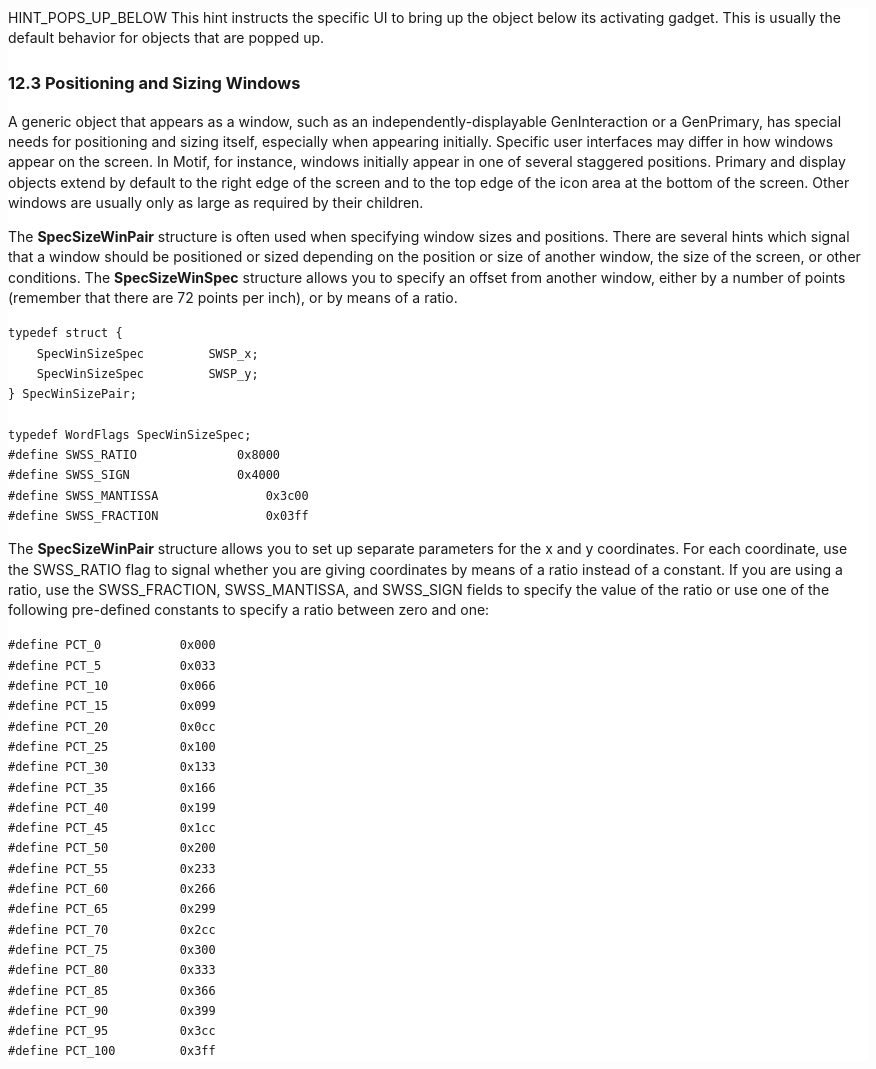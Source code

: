 HINT_POPS_UP_BELOW
This hint instructs the specific UI to bring up the object below 
its activating gadget. This is usually the default behavior for 
objects that are popped up.

### 12.3 Positioning and Sizing Windows

A generic object that appears as a window, such as an 
independently-displayable GenInteraction or a GenPrimary, has special 
needs for positioning and sizing itself, especially when appearing initially. 
Specific user interfaces may differ in how windows appear on the screen. In 
Motif, for instance, windows initially appear in one of several staggered 
positions. Primary and display objects extend by default to the right edge of 
the screen and to the top edge of the icon area at the bottom of the screen. 
Other windows are usually only as large as required by their children.

The **SpecSizeWinPair** structure is often used when specifying window sizes 
and positions. There are several hints which signal that a window should be 
positioned or sized depending on the position or size of another window, the 
size of the screen, or other conditions. The **SpecSizeWinSpec** structure 
allows you to specify an offset from another window, either by a number of 
points (remember that there are 72 points per inch), or by means of a ratio. 

~~~
typedef struct {
	SpecWinSizeSpec			SWSP_x;
	SpecWinSizeSpec			SWSP_y;
} SpecWinSizePair;

typedef WordFlags SpecWinSizeSpec;
#define SWSS_RATIO 				0x8000
#define SWSS_SIGN 				0x4000
#define SWSS_MANTISSA 				0x3c00
#define SWSS_FRACTION 				0x03ff
~~~

The **SpecSizeWinPair** structure allows you to set up separate parameters 
for the x and y coordinates. For each coordinate, use the SWSS_RATIO flag to 
signal whether you are giving coordinates by means of a ratio instead of a 
constant. If you are using a ratio, use the SWSS_FRACTION, 
SWSS_MANTISSA, and SWSS_SIGN fields to specify the value of the ratio or 
use one of the following pre-defined constants to specify a ratio between zero 
and one:

~~~
#define PCT_0			0x000
#define PCT_5			0x033
#define PCT_10			0x066
#define PCT_15			0x099
#define PCT_20 			0x0cc
#define PCT_25 			0x100
#define PCT_30 			0x133
#define PCT_35 			0x166
#define PCT_40 			0x199
#define PCT_45 			0x1cc
#define PCT_50 			0x200
#define PCT_55 			0x233
#define PCT_60 			0x266
#define PCT_65 			0x299
#define PCT_70 			0x2cc
#define PCT_75 			0x300
#define PCT_80 			0x333
#define PCT_85 			0x366
#define PCT_90 			0x399
#define PCT_95 			0x3cc
#define PCT_100			0x3ff
~~~